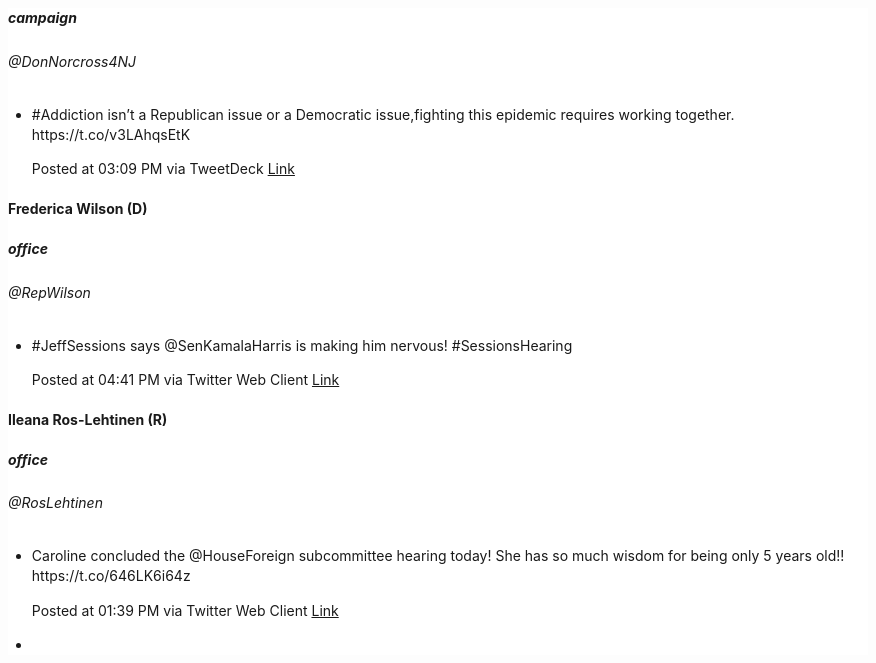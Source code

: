 <h5 class="items-cat-title items-cat-title-h5">campaign</h5>
<h6 class="items-cat-title items-cat-title-h6">@DonNorcross4NJ</h6>
<ul class="tweet-list">
  <li class="tweet-item">
    <p class="tweet-text">#Addiction isn’t a Republican issue or a Democratic issue,fighting this epidemic requires working together. https://t.co/v3LAhqsEtK</p>
    <p class="tweet-meta">
      <span class="tweet-meta-span">Posted at 03:09 PM via TweetDeck</span>
      <a href="https://www.twitter.com/DonNorcross4NJ/statuses/874705207548141568" class="tweet-meta-link">Link</a>
    </p>
  </li>
</ul>
<h4 class="items-cat-title items-cat-title-h4">Frederica Wilson (D)</h4>
<h5 class="items-cat-title items-cat-title-h5">office</h5>
<h6 class="items-cat-title items-cat-title-h6">@RepWilson</h6>
<ul class="tweet-list">
  <li class="tweet-item">
    <p class="tweet-text">#JeffSessions says @SenKamalaHarris is making him nervous! #SessionsHearing</p>
    <p class="tweet-meta">
      <span class="tweet-meta-span">Posted at 04:41 PM via Twitter Web Client</span>
      <a href="https://www.twitter.com/RepWilson/statuses/874728405949960192" class="tweet-meta-link">Link</a>
    </p>
  </li>
</ul>
<h4 class="items-cat-title items-cat-title-h4">Ileana Ros-Lehtinen (R)</h4>
<h5 class="items-cat-title items-cat-title-h5">office</h5>
<h6 class="items-cat-title items-cat-title-h6">@RosLehtinen</h6>
<ul class="tweet-list">
  <li class="tweet-item">
    <p class="tweet-text">Caroline concluded the @HouseForeign subcommittee hearing today! She has so much wisdom for being only 5 years old!! https://t.co/646LK6i64z</p>
    <p class="tweet-meta">
      <span class="tweet-meta-span">Posted at 01:39 PM via Twitter Web Client</span>
      <a href="https://www.twitter.com/RosLehtinen/statuses/874682706826854400" class="tweet-meta-link">Link</a>
    </p>
  </li>
  <li class="tweet-item">
